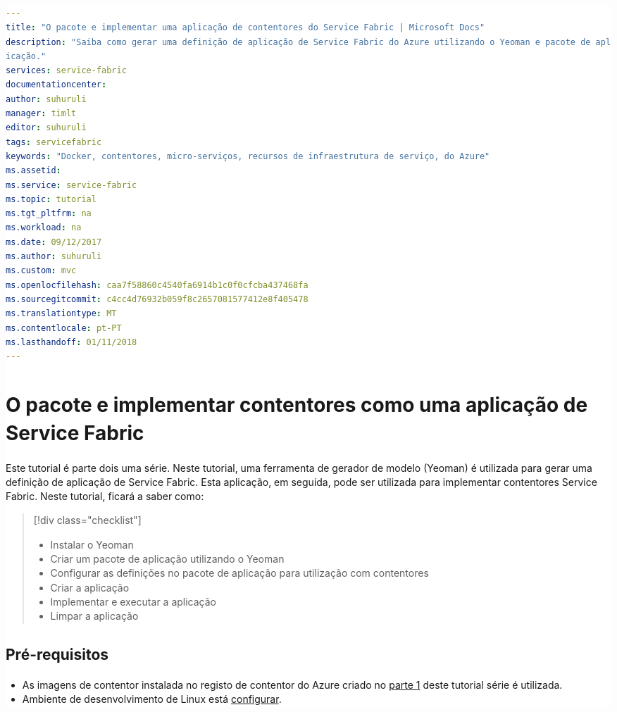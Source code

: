 ```yaml
---
title: "O pacote e implementar uma aplicação de contentores do Service Fabric | Microsoft Docs"
description: "Saiba como gerar uma definição de aplicação de Service Fabric do Azure utilizando o Yeoman e pacote de aplicação."
services: service-fabric
documentationcenter: 
author: suhuruli
manager: timlt
editor: suhuruli
tags: servicefabric
keywords: "Docker, contentores, micro-serviços, recursos de infraestrutura de serviço, do Azure"
ms.assetid: 
ms.service: service-fabric
ms.topic: tutorial
ms.tgt_pltfrm: na
ms.workload: na
ms.date: 09/12/2017
ms.author: suhuruli
ms.custom: mvc
ms.openlocfilehash: caa7f58860c4540fa6914b1c0f0cfcba437468fa
ms.sourcegitcommit: c4cc4d76932b059f8c2657081577412e8f405478
ms.translationtype: MT
ms.contentlocale: pt-PT
ms.lasthandoff: 01/11/2018
---
```

# <a name="package-and-deploy-containers-as-a-service-fabric-application"></a>O pacote e implementar contentores como uma aplicação de Service Fabric

Este tutorial é parte dois uma série. Neste tutorial, uma ferramenta de gerador de modelo (Yeoman) é utilizada para gerar uma definição de aplicação de Service Fabric. Esta aplicação, em seguida, pode ser utilizada para implementar contentores Service Fabric. Neste tutorial, ficará a saber como: 

> [!div class="checklist"]
> * Instalar o Yeoman  
> * Criar um pacote de aplicação utilizando o Yeoman
> * Configurar as definições no pacote de aplicação para utilização com contentores
> * Criar a aplicação  
> * Implementar e executar a aplicação 
> * Limpar a aplicação

## <a name="prerequisites"></a>Pré-requisitos

- As imagens de contentor instalada no registo de contentor do Azure criado no [parte 1](service-fabric-tutorial-create-container-images.md) deste tutorial série é utilizada.
- Ambiente de desenvolvimento de Linux está [configurar](service-fabric-tutorial-create-container-images.md).


[votingapp]: ./media/service-fabric-tutorial-deploy-run-containers/votingapp.png
[sfx]: ./media/service-fabric-tutorial-deploy-run-containers/containerspackagetutorialsfx.png